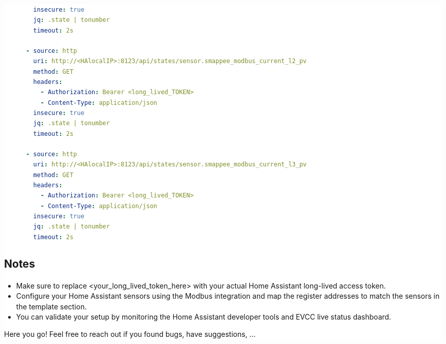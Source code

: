 ```yaml
        insecure: true
        jq: .state | tonumber
        timeout: 2s

      - source: http
        uri: http://<HAlocalIP>:8123/api/states/sensor.smappee_modbus_current_l2_pv
        method: GET
        headers:
          - Authorization: Bearer <long_lived_TOKEN>
          - Content-Type: application/json
        insecure: true
        jq: .state | tonumber
        timeout: 2s

      - source: http
        uri: http://<HAlocalIP>:8123/api/states/sensor.smappee_modbus_current_l3_pv
        method: GET
        headers:
          - Authorization: Bearer <long_lived_TOKEN>
          - Content-Type: application/json
        insecure: true
        jq: .state | tonumber
        timeout: 2s
```
## **Notes**
- Make sure to replace <your_long_lived_token_here> with your actual Home Assistant long-lived access token.
- Configure your Home Assistant sensors using the Modbus integration and map the register addresses to match the sensors in the template section.
- You can validate your setup by monitoring the Home Assistant developer tools and EVCC live status dashboard.

Here you go! Feel free to reach out if you found bugs, have suggestions, ...
